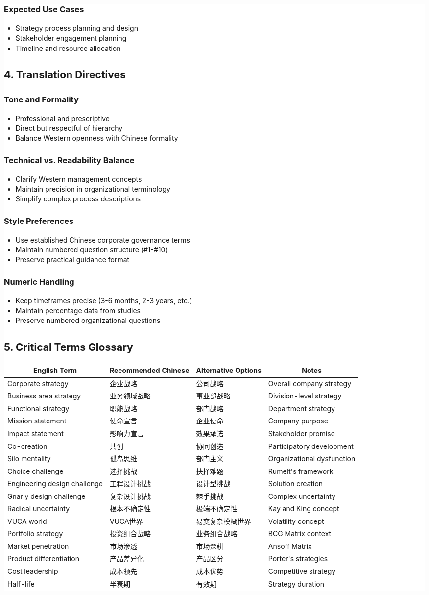 ### Expected Use Cases
- Strategy process planning and design
- Stakeholder engagement planning
- Timeline and resource allocation

## 4. Translation Directives

### Tone and Formality
- Professional and prescriptive
- Direct but respectful of hierarchy
- Balance Western openness with Chinese formality

### Technical vs. Readability Balance
- Clarify Western management concepts
- Maintain precision in organizational terminology
- Simplify complex process descriptions

### Style Preferences
- Use established Chinese corporate governance terms
- Maintain numbered question structure (#1-#10)
- Preserve practical guidance format

### Numeric Handling
- Keep timeframes precise (3-6 months, 2-3 years, etc.)
- Maintain percentage data from studies
- Preserve numbered organizational questions

## 5. Critical Terms Glossary

| English Term | Recommended Chinese | Alternative Options | Notes |
| --- | --- | --- | --- |
| Corporate strategy | 企业战略 | 公司战略 | Overall company strategy |
| Business area strategy | 业务领域战略 | 事业部战略 | Division-level strategy |
| Functional strategy | 职能战略 | 部门战略 | Department strategy |
| Mission statement | 使命宣言 | 企业使命 | Company purpose |
| Impact statement | 影响力宣言 | 效果承诺 | Stakeholder promise |
| Co-creation | 共创 | 协同创造 | Participatory development |
| Silo mentality | 孤岛思维 | 部门主义 | Organizational dysfunction |
| Choice challenge | 选择挑战 | 抉择难题 | Rumelt's framework |
| Engineering design challenge | 工程设计挑战 | 设计型挑战 | Solution creation |
| Gnarly design challenge | 复杂设计挑战 | 棘手挑战 | Complex uncertainty |
| Radical uncertainty | 根本不确定性 | 极端不确定性 | Kay and King concept |
| VUCA world | VUCA世界 | 易变复杂模糊世界 | Volatility concept |
| Portfolio strategy | 投资组合战略 | 业务组合战略 | BCG Matrix context |
| Market penetration | 市场渗透 | 市场深耕 | Ansoff Matrix |
| Product differentiation | 产品差异化 | 产品区分 | Porter's strategies |
| Cost leadership | 成本领先 | 成本优势 | Competitive strategy |
| Half-life | 半衰期 | 有效期 | Strategy duration |